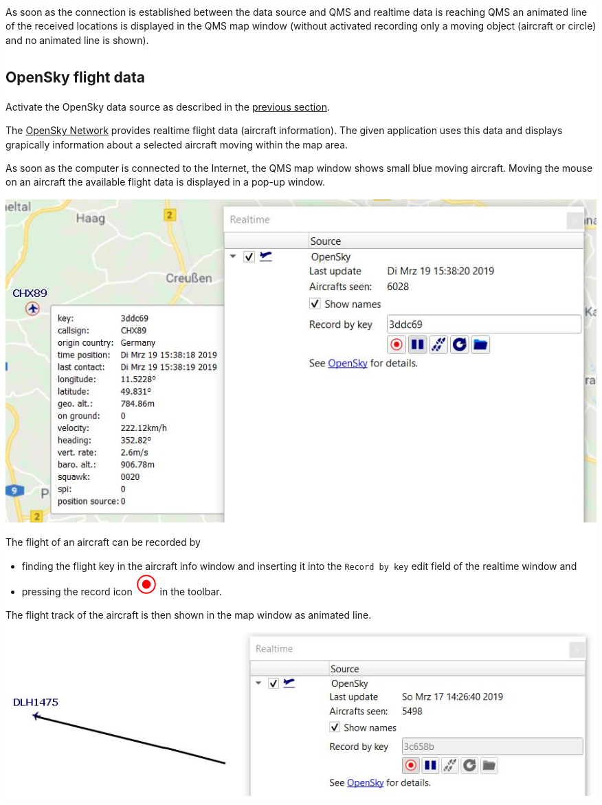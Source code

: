 As soon as the connection is established between the data source and QMS and realtime data is reaching QMS an animated line of the received locations is displayed in the QMS map window (without activated recording only a moving object (aircraft or circle) and no animated line is shown).    


## OpenSky flight data

Activate the OpenSky data source as described in the [previous section](#general-description).

The [OpenSky Network](https://opensky-network.org) provides realtime flight data (aircraft information). The given application uses this data and displays grapically information about a selected aircraft moving within the map area.

As soon as the computer is connected to the Internet, the QMS map window shows small blue moving aircraft. Moving the mouse on an aircraft the available flight data is displayed in a pop-up window.

![Moving aircraft](images/DocAdv/RealtimeAircraft.png "Moving aircraft with OpenSky flight info")



The flight of an aircraft can be recorded by 

* finding the flight key in the aircraft info window and inserting it into the `Record by key` edit field of the realtime window and
* pressing the record icon ![Record icon](images/DocAdv/Record.png "Record icon") in the toolbar. 

The flight track of the aircraft is then shown in the map window as animated line.

![Flight track](images/DocAdv/RealtimeFlightTrack.png "Flight track")